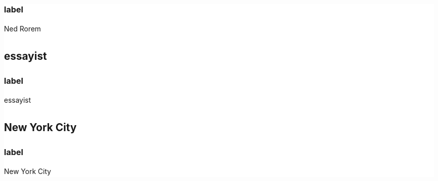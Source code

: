 ### label


Ned Rorem

## essayist

### label


essayist

## New York City

### label


New York City